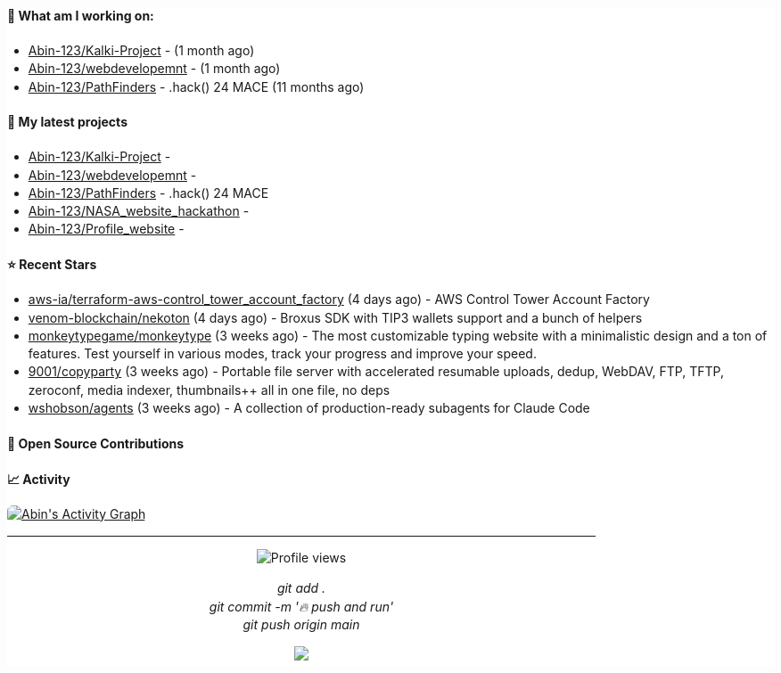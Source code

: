
#### 👷 What am I working on:


- [Abin-123/Kalki-Project](https://github.com/Abin-123/Kalki-Project) -  (1 month ago)
- [Abin-123/webdevelopemnt](https://github.com/Abin-123/webdevelopemnt) -  (1 month ago)
- [Abin-123/PathFinders](https://github.com/Abin-123/PathFinders) - .hack() 24 MACE (11 months ago)

#### 🌱 My latest projects


- [Abin-123/Kalki-Project](https://github.com/Abin-123/Kalki-Project) - 
- [Abin-123/webdevelopemnt](https://github.com/Abin-123/webdevelopemnt) - 
- [Abin-123/PathFinders](https://github.com/Abin-123/PathFinders) - .hack() 24 MACE
- [Abin-123/NASA_website_hackathon](https://github.com/Abin-123/NASA_website_hackathon) - 
- [Abin-123/Profile_website](https://github.com/Abin-123/Profile_website) - 

#### ⭐ Recent Stars


- [aws-ia/terraform-aws-control_tower_account_factory](https://github.com/aws-ia/terraform-aws-control_tower_account_factory) (4 days ago) - AWS Control Tower Account Factory
- [venom-blockchain/nekoton](https://github.com/venom-blockchain/nekoton) (4 days ago) - Broxus SDK with TIP3 wallets support and a bunch of helpers
- [monkeytypegame/monkeytype](https://github.com/monkeytypegame/monkeytype) (3 weeks ago) - The most customizable typing website with a minimalistic design and a ton of features. Test yourself in various modes, track your progress and improve your speed.
- [9001/copyparty](https://github.com/9001/copyparty) (3 weeks ago) - Portable file server with accelerated resumable uploads, dedup, WebDAV, FTP, TFTP, zeroconf, media indexer, thumbnails&#43;&#43; all in one file, no deps
- [wshobson/agents](https://github.com/wshobson/agents) (3 weeks ago) - A collection of production-ready subagents for Claude Code

#### 🌟 Open Source Contributions








#### 📈 Activity 


<div >
    <a href="#"><img alt="Abin's Activity Graph" src="https://github-readme-activity-graph.vercel.app/graph?username=Abin-123&custom_title=Abin-123%27s%20Contribution%20Graph&bg_color=0D1117&color=FFFFFF&line=2c83f8&point=FFFFFF&hide_border=true"
    style="border-radius:6px"
     /></a>
</div>




<img align="right" alt="GIF" height="200px" src="https://media4.giphy.com/media/v1.Y2lkPTc5MGI3NjExcjI3YzVpemk0MWN0YmVhenFkeGpsNmhkOGI1ZmxwcDZtZ3RoN3piZiZlcD12MV9pbnRlcm5hbF9naWZfYnlfaWQmY3Q9Zw/MT5UUV1d4CXE2A37Dg/giphy.gif" style="border-radius:50%; width:200px; max-width:200px; object-fit:cover;" />

---

<div align="center">
  <img src="https://komarev.com/ghpvc/?username=Abin-123&label=Profile%20views&color=0e75b6&style=flat" alt="Profile views"/>
</div>

<div align="center">
 
  <em>git add . 
  <br/>git commit -m '🔥 push and run'<br/>
  git push origin main</em><br/>
</div>

<div align="center">
  <img src="https://raw.githubusercontent.com/andreasbm/readme/master/assets/lines/rainbow.png" width="100%" />
</div>
